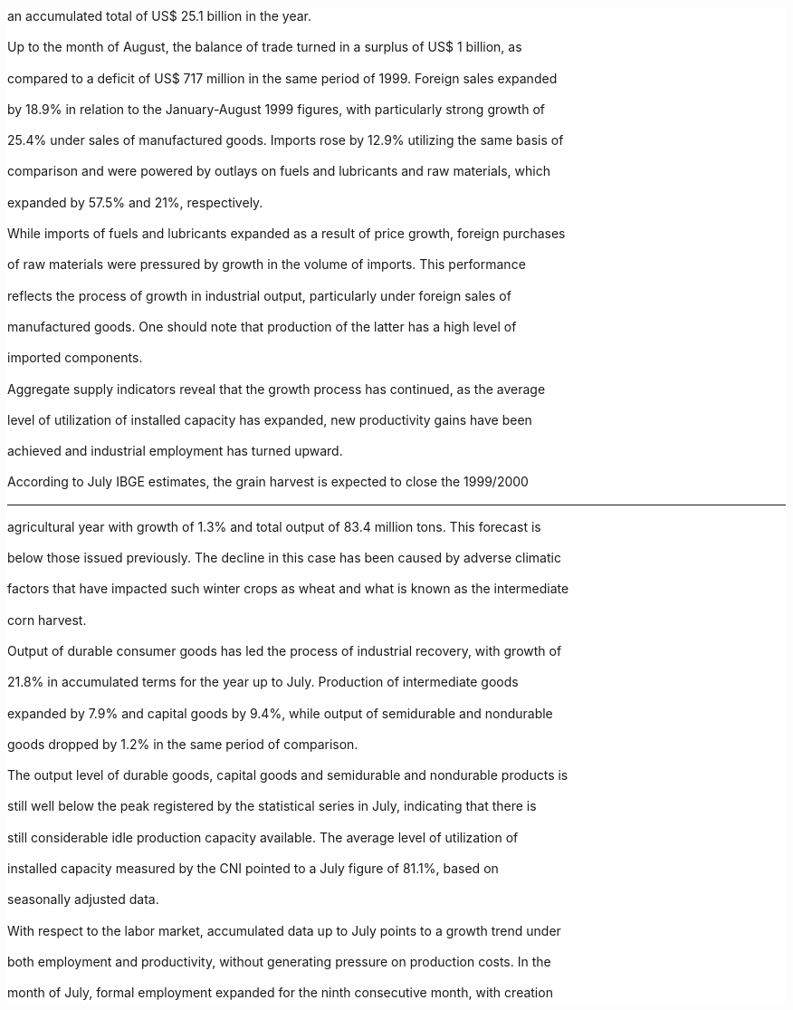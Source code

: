 an accumulated total of US$ 25.1 billion in the year.

Up to the month of August, the balance of trade turned in a surplus of US$ 1 billion, as

compared to a deficit of US$ 717 million in the same period of 1999. Foreign sales expanded

by 18.9% in relation to the January-August 1999 figures, with particularly strong growth of

25.4% under sales of manufactured goods. Imports rose by 12.9% utilizing the same basis of

comparison and were powered by outlays on fuels and lubricants and raw materials, which

expanded by 57.5% and 21%, respectively.

While imports of fuels and lubricants expanded as a result of price growth, foreign purchases

of raw materials were pressured by growth in the volume of imports. This performance

reflects the process of growth in industrial output, particularly under foreign sales of

manufactured goods. One should note that production of the latter has a high level of

imported components.

Aggregate supply indicators reveal that the growth process has continued, as the average

level of utilization of installed capacity has expanded, new productivity gains have been

achieved and industrial employment has turned upward.

According to July IBGE estimates, the grain harvest is expected to close the 1999/2000


-----

agricultural year with growth of 1.3% and total output of 83.4 million tons. This forecast is

below those issued previously. The decline in this case has been caused by adverse climatic

factors that have impacted such winter crops as wheat and what is known as the intermediate

corn harvest.

Output of durable consumer goods has led the process of industrial recovery, with growth of

21.8% in accumulated terms for the year up to July. Production of intermediate goods

expanded by 7.9% and capital goods by 9.4%, while output of semidurable and nondurable

goods dropped by 1.2% in the same period of comparison.

The output level of durable goods, capital goods and semidurable and nondurable products is

still well below the peak registered by the statistical series in July, indicating that there is

still considerable idle production capacity available. The average level of utilization of

installed capacity measured by the CNI pointed to a July figure of 81.1%, based on

seasonally adjusted data.

With respect to the labor market, accumulated data up to July points to a growth trend under

both employment and productivity, without generating pressure on production costs. In the

month of July, formal employment expanded for the ninth consecutive month, with creation
